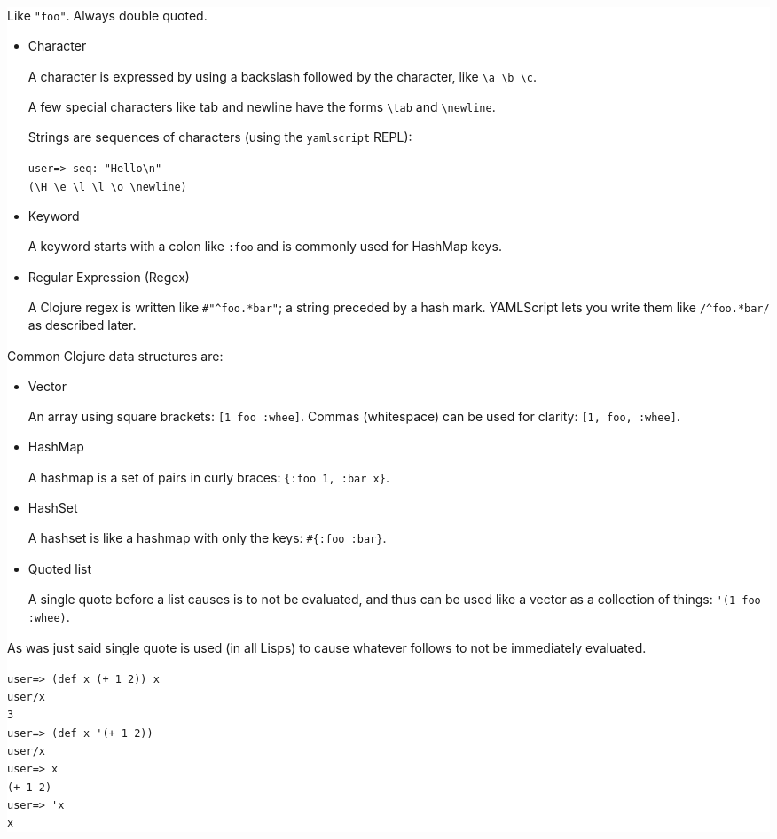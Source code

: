   Like `"foo"`. Always double quoted.

* Character

  A character is expressed by using a backslash followed by the character, like
  `\a \b \c`.

  A few special characters like tab and newline have the forms `\tab` and
  `\newline`.

  Strings are sequences of characters (using the `yamlscript` REPL):

  ```
  user=> seq: "Hello\n"
  (\H \e \l \l \o \newline)
  ```

* Keyword

  A keyword starts with a colon like `:foo` and is commonly used for HashMap
  keys.

* Regular Expression (Regex)

  A Clojure regex is written like `#"^foo.*bar"`; a string preceded by a hash
  mark.
  YAMLScript lets you write them like `/^foo.*bar/` as described later.


Common Clojure data structures are:

* Vector

  An array using square brackets: `[1 foo :whee]`.
  Commas (whitespace) can be used for clarity: `[1, foo, :whee]`.

* HashMap

  A hashmap is a set of pairs in curly braces: `{:foo 1, :bar x}`.

* HashSet

  A hashset is like a hashmap with only the keys: `#{:foo :bar}`.

* Quoted list

  A single quote before a list causes is to not be evaluated, and thus can be
  used like a vector as a collection of things: `'(1 foo :whee)`.

As was just said single quote is used (in all Lisps) to cause whatever follows
to not be immediately evaluated.

```
user=> (def x (+ 1 2)) x
user/x
3
user=> (def x '(+ 1 2))
user/x
user=> x
(+ 1 2)
user=> 'x
x
```
